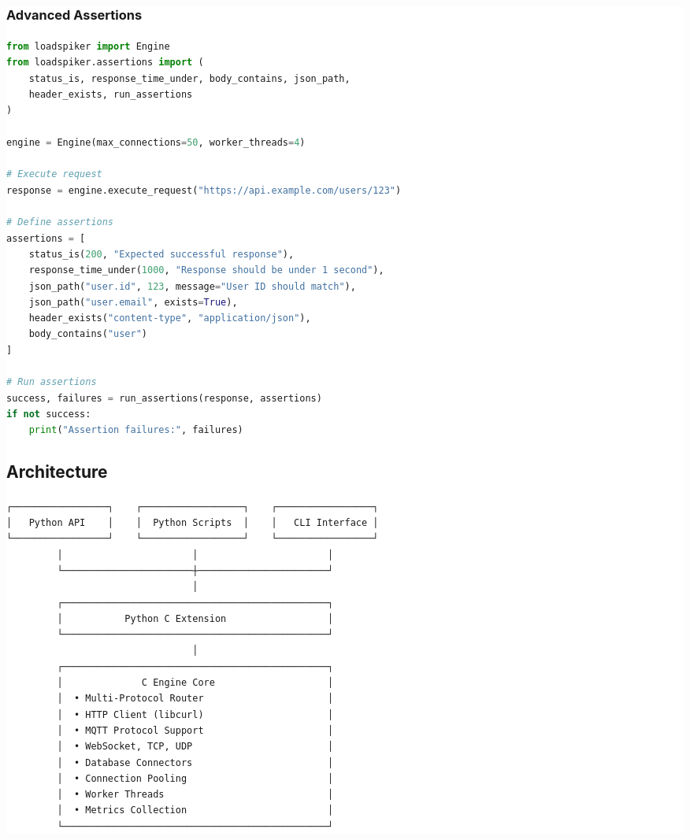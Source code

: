 ```python
```

### Advanced Assertions

```python
from loadspiker import Engine
from loadspiker.assertions import (
    status_is, response_time_under, body_contains, json_path, 
    header_exists, run_assertions
)

engine = Engine(max_connections=50, worker_threads=4)

# Execute request
response = engine.execute_request("https://api.example.com/users/123")

# Define assertions
assertions = [
    status_is(200, "Expected successful response"),
    response_time_under(1000, "Response should be under 1 second"),
    json_path("user.id", 123, message="User ID should match"),
    json_path("user.email", exists=True),
    header_exists("content-type", "application/json"),
    body_contains("user")
]

# Run assertions
success, failures = run_assertions(response, assertions)
if not success:
    print("Assertion failures:", failures)
```

## Architecture

```
┌─────────────────┐    ┌──────────────────┐    ┌─────────────────┐
│   Python API    │    │  Python Scripts  │    │   CLI Interface │
└─────────────────┘    └──────────────────┘    └─────────────────┘
         │                       │                       │
         └───────────────────────┼───────────────────────┘
                                 │
         ┌───────────────────────────────────────────────┐
         │           Python C Extension                  │
         └───────────────────────────────────────────────┘
                                 │
         ┌───────────────────────────────────────────────┐
         │              C Engine Core                    │
         │  • Multi-Protocol Router                      │
         │  • HTTP Client (libcurl)                      │
         │  • MQTT Protocol Support                      │
         │  • WebSocket, TCP, UDP                        │
         │  • Database Connectors                        │
         │  • Connection Pooling                         │
         │  • Worker Threads                             │
         │  • Metrics Collection                         │
         └───────────────────────────────────────────────┘
```
